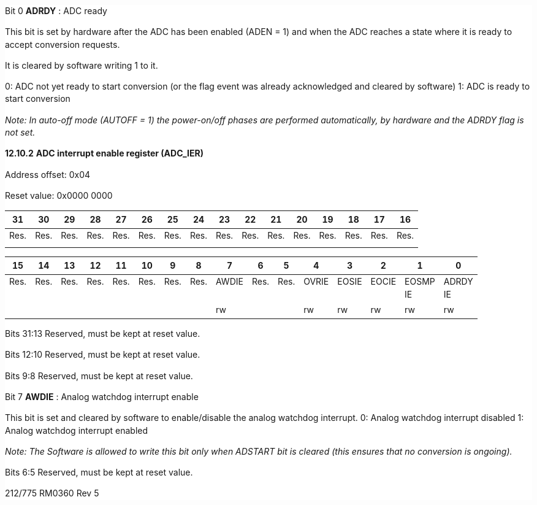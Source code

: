 
Bit 0 **ADRDY** : ADC ready

This bit is set by hardware after the ADC has been enabled (ADEN = 1) and when the ADC reaches
a state where it is ready to accept conversion requests.

It is cleared by software writing 1 to it.

0: ADC not yet ready to start conversion (or the flag event was already acknowledged and cleared
by software)
1: ADC is ready to start conversion


_Note:_ _In auto-off mode (AUTOFF = 1) the power-on/off phases are performed automatically, by_
_hardware and the ADRDY flag is not set._


**12.10.2** **ADC interrupt enable register (ADC_IER)**


Address offset: 0x04


Reset value: 0x0000 0000

|31|30|29|28|27|26|25|24|23|22|21|20|19|18|17|16|
|---|---|---|---|---|---|---|---|---|---|---|---|---|---|---|---|
|Res.|Res.|Res.|Res.|Res.|Res.|Res.|Res.|Res.|Res.|Res.|Res.|Res.|Res.|Res.|Res.|
|||||||||||||||||


|15|14|13|12|11|10|9|8|7|6|5|4|3|2|1|0|
|---|---|---|---|---|---|---|---|---|---|---|---|---|---|---|---|
|Res.|Res.|Res.|Res.|Res.|Res.|Res.|Res.|AWDIE|Res.|Res.|OVRIE|EOSIE|EOCIE|EOSMP<br>IE|ADRDY<br>IE|
|||||||||rw|||rw|rw|rw|rw|rw|



Bits 31:13 Reserved, must be kept at reset value.


Bits 12:10 Reserved, must be kept at reset value.


Bits 9:8 Reserved, must be kept at reset value.


Bit 7 **AWDIE** : Analog watchdog interrupt enable

This bit is set and cleared by software to enable/disable the analog watchdog interrupt.
0: Analog watchdog interrupt disabled
1: Analog watchdog interrupt enabled

_Note: The Software is allowed to write this bit only when ADSTART bit is cleared (this ensures that no_
_conversion is ongoing)._


Bits 6:5 Reserved, must be kept at reset value.


212/775 RM0360 Rev 5
